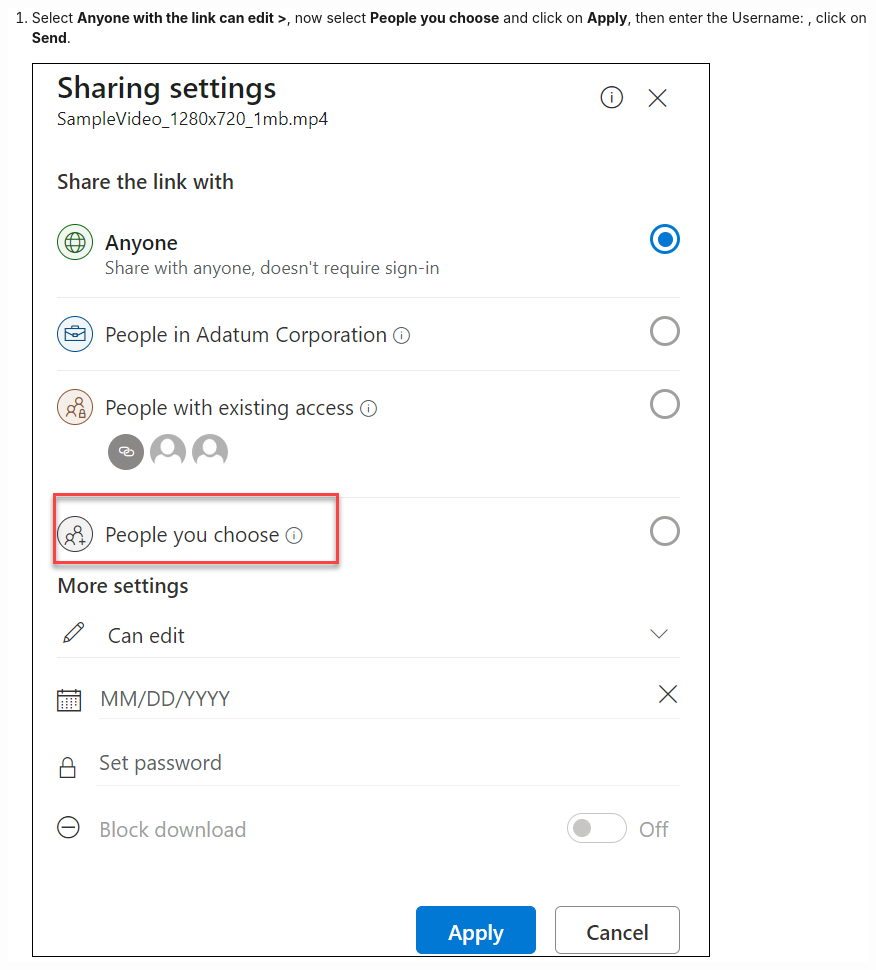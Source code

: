  1. Select **Anyone with the link can edit >**, now select **People you choose** and click on **Apply**, then enter the Username: <inject key="AzureAdUserEmail"></inject> , click on **Send**.

    ![](Images/MS-900people.png)
    